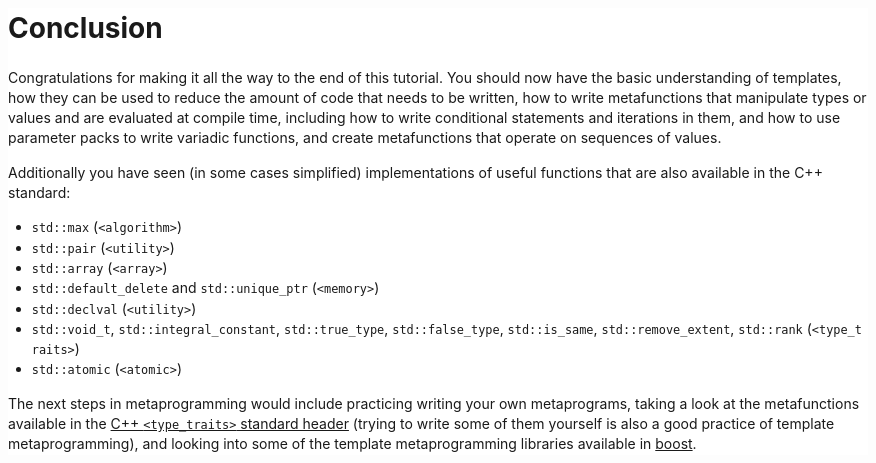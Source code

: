 
Conclusion
==========

Congratulations for making it all the way to the end of this tutorial. You
should now have the basic understanding of templates, how they can be used to
reduce the amount of code that needs to be written, how to write metafunctions
that manipulate types or values and are evaluated at compile time, including
how to write conditional statements and iterations in them, and how to use
parameter packs to write variadic functions, and create metafunctions that
operate on sequences of values.

Additionally you have seen (in some cases simplified) implementations of useful
functions that are also available in the C++ standard:

*   `std::max` (`<algorithm>`)
*   `std::pair` (`<utility>`)
*   `std::array` (`<array>`)
*   `std::default_delete` and `std::unique_ptr` (`<memory>`)
*   `std::declval` (`<utility>`)
*   `std::void_t`, `std::integral_constant`, `std::true_type`,
    `std::false_type`, `std::is_same`, `std::remove_extent`, `std::rank`
    (`<type_traits>`)
*   `std::atomic` (`<atomic>`)

The next steps in metaprogramming would include practicing writing your own
metaprograms, taking a look at the metafunctions available in the
[C++ `<type_traits>` standard header](https://en.cppreference.com/w/cpp/header/type_traits)
(trying to write some of them yourself is also a good practice of template
metaprogramming), and looking into some of the template metaprogramming
libraries available in
[boost](https://www.boost.org/doc/libs/?view=category_metaprogramming).
